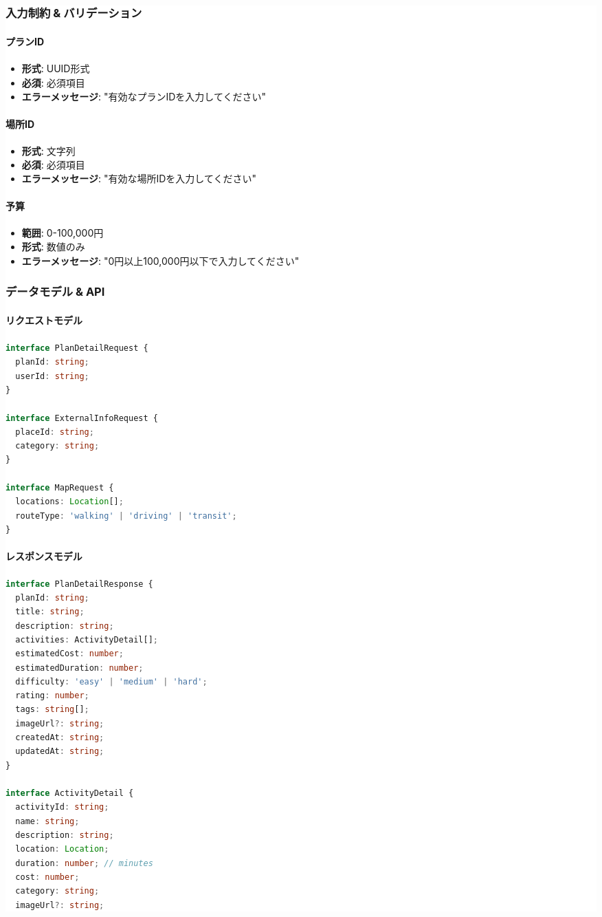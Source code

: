 ### 入力制約 & バリデーション

#### プランID
- **形式**: UUID形式
- **必須**: 必須項目
- **エラーメッセージ**: "有効なプランIDを入力してください"

#### 場所ID
- **形式**: 文字列
- **必須**: 必須項目
- **エラーメッセージ**: "有効な場所IDを入力してください"

#### 予算
- **範囲**: 0-100,000円
- **形式**: 数値のみ
- **エラーメッセージ**: "0円以上100,000円以下で入力してください"

### データモデル & API

#### リクエストモデル
```typescript
interface PlanDetailRequest {
  planId: string;
  userId: string;
}

interface ExternalInfoRequest {
  placeId: string;
  category: string;
}

interface MapRequest {
  locations: Location[];
  routeType: 'walking' | 'driving' | 'transit';
}
```

#### レスポンスモデル
```typescript
interface PlanDetailResponse {
  planId: string;
  title: string;
  description: string;
  activities: ActivityDetail[];
  estimatedCost: number;
  estimatedDuration: number;
  difficulty: 'easy' | 'medium' | 'hard';
  rating: number;
  tags: string[];
  imageUrl?: string;
  createdAt: string;
  updatedAt: string;
}

interface ActivityDetail {
  activityId: string;
  name: string;
  description: string;
  location: Location;
  duration: number; // minutes
  cost: number;
  category: string;
  imageUrl?: string;
```